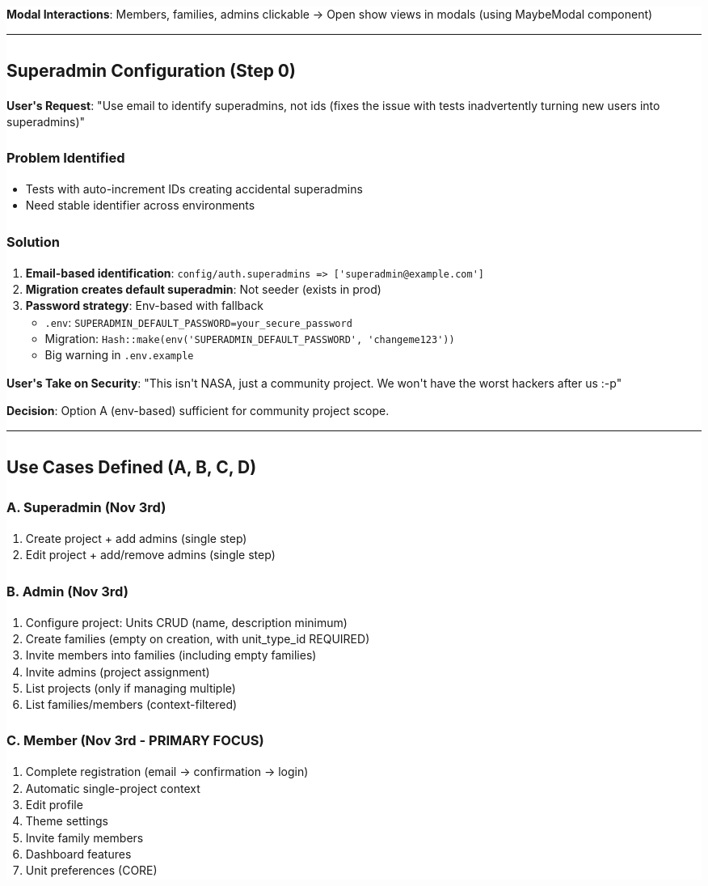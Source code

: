 **Modal Interactions**: Members, families, admins clickable → Open show views in modals (using MaybeModal component)

---

## Superadmin Configuration (Step 0)

**User's Request**: "Use email to identify superadmins, not ids (fixes the issue with tests inadvertently turning new users into superadmins)"

### Problem Identified

- Tests with auto-increment IDs creating accidental superadmins
- Need stable identifier across environments

### Solution

1. **Email-based identification**: `config/auth.superadmins => ['superadmin@example.com']`
2. **Migration creates default superadmin**: Not seeder (exists in prod)
3. **Password strategy**: Env-based with fallback
   - `.env`: `SUPERADMIN_DEFAULT_PASSWORD=your_secure_password`
   - Migration: `Hash::make(env('SUPERADMIN_DEFAULT_PASSWORD', 'changeme123'))`
   - Big warning in `.env.example`

**User's Take on Security**: "This isn't NASA, just a community project. We won't have the worst hackers after us :-p"

**Decision**: Option A (env-based) sufficient for community project scope.

---

## Use Cases Defined (A, B, C, D)

### A. Superadmin (Nov 3rd)

1. Create project + add admins (single step)
2. Edit project + add/remove admins (single step)

### B. Admin (Nov 3rd)

1. Configure project: Units CRUD (name, description minimum)
2. Create families (empty on creation, with unit_type_id REQUIRED)
3. Invite members into families (including empty families)
4. Invite admins (project assignment)
5. List projects (only if managing multiple)
6. List families/members (context-filtered)

### C. Member (Nov 3rd - PRIMARY FOCUS)

1. Complete registration (email → confirmation → login)
2. Automatic single-project context
3. Edit profile
4. Theme settings
5. Invite family members
6. Dashboard features
7. Unit preferences (CORE)

